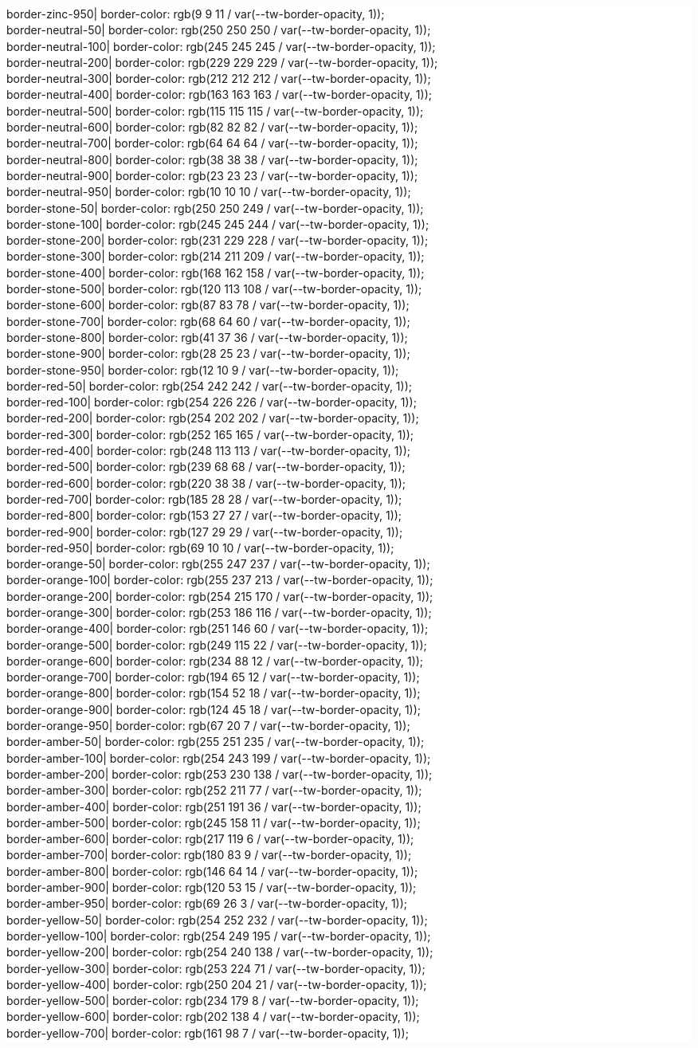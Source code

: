 border-zinc-950| border-color: rgb(9 9 11 / var(--tw-border-opacity, 1));   
border-neutral-50| border-color: rgb(250 250 250 / var(--tw-border-opacity, 1));   
border-neutral-100| border-color: rgb(245 245 245 / var(--tw-border-opacity, 1));   
border-neutral-200| border-color: rgb(229 229 229 / var(--tw-border-opacity, 1));   
border-neutral-300| border-color: rgb(212 212 212 / var(--tw-border-opacity, 1));   
border-neutral-400| border-color: rgb(163 163 163 / var(--tw-border-opacity, 1));   
border-neutral-500| border-color: rgb(115 115 115 / var(--tw-border-opacity, 1));   
border-neutral-600| border-color: rgb(82 82 82 / var(--tw-border-opacity, 1));   
border-neutral-700| border-color: rgb(64 64 64 / var(--tw-border-opacity, 1));   
border-neutral-800| border-color: rgb(38 38 38 / var(--tw-border-opacity, 1));   
border-neutral-900| border-color: rgb(23 23 23 / var(--tw-border-opacity, 1));   
border-neutral-950| border-color: rgb(10 10 10 / var(--tw-border-opacity, 1));   
border-stone-50| border-color: rgb(250 250 249 / var(--tw-border-opacity, 1));   
border-stone-100| border-color: rgb(245 245 244 / var(--tw-border-opacity, 1));   
border-stone-200| border-color: rgb(231 229 228 / var(--tw-border-opacity, 1));   
border-stone-300| border-color: rgb(214 211 209 / var(--tw-border-opacity, 1));   
border-stone-400| border-color: rgb(168 162 158 / var(--tw-border-opacity, 1));   
border-stone-500| border-color: rgb(120 113 108 / var(--tw-border-opacity, 1));   
border-stone-600| border-color: rgb(87 83 78 / var(--tw-border-opacity, 1));   
border-stone-700| border-color: rgb(68 64 60 / var(--tw-border-opacity, 1));   
border-stone-800| border-color: rgb(41 37 36 / var(--tw-border-opacity, 1));   
border-stone-900| border-color: rgb(28 25 23 / var(--tw-border-opacity, 1));   
border-stone-950| border-color: rgb(12 10 9 / var(--tw-border-opacity, 1));   
border-red-50| border-color: rgb(254 242 242 / var(--tw-border-opacity, 1));   
border-red-100| border-color: rgb(254 226 226 / var(--tw-border-opacity, 1));   
border-red-200| border-color: rgb(254 202 202 / var(--tw-border-opacity, 1));   
border-red-300| border-color: rgb(252 165 165 / var(--tw-border-opacity, 1));   
border-red-400| border-color: rgb(248 113 113 / var(--tw-border-opacity, 1));   
border-red-500| border-color: rgb(239 68 68 / var(--tw-border-opacity, 1));   
border-red-600| border-color: rgb(220 38 38 / var(--tw-border-opacity, 1));   
border-red-700| border-color: rgb(185 28 28 / var(--tw-border-opacity, 1));   
border-red-800| border-color: rgb(153 27 27 / var(--tw-border-opacity, 1));   
border-red-900| border-color: rgb(127 29 29 / var(--tw-border-opacity, 1));   
border-red-950| border-color: rgb(69 10 10 / var(--tw-border-opacity, 1));   
border-orange-50| border-color: rgb(255 247 237 / var(--tw-border-opacity, 1));   
border-orange-100| border-color: rgb(255 237 213 / var(--tw-border-opacity, 1));   
border-orange-200| border-color: rgb(254 215 170 / var(--tw-border-opacity, 1));   
border-orange-300| border-color: rgb(253 186 116 / var(--tw-border-opacity, 1));   
border-orange-400| border-color: rgb(251 146 60 / var(--tw-border-opacity, 1));   
border-orange-500| border-color: rgb(249 115 22 / var(--tw-border-opacity, 1));   
border-orange-600| border-color: rgb(234 88 12 / var(--tw-border-opacity, 1));   
border-orange-700| border-color: rgb(194 65 12 / var(--tw-border-opacity, 1));   
border-orange-800| border-color: rgb(154 52 18 / var(--tw-border-opacity, 1));   
border-orange-900| border-color: rgb(124 45 18 / var(--tw-border-opacity, 1));   
border-orange-950| border-color: rgb(67 20 7 / var(--tw-border-opacity, 1));   
border-amber-50| border-color: rgb(255 251 235 / var(--tw-border-opacity, 1));   
border-amber-100| border-color: rgb(254 243 199 / var(--tw-border-opacity, 1));   
border-amber-200| border-color: rgb(253 230 138 / var(--tw-border-opacity, 1));   
border-amber-300| border-color: rgb(252 211 77 / var(--tw-border-opacity, 1));   
border-amber-400| border-color: rgb(251 191 36 / var(--tw-border-opacity, 1));   
border-amber-500| border-color: rgb(245 158 11 / var(--tw-border-opacity, 1));   
border-amber-600| border-color: rgb(217 119 6 / var(--tw-border-opacity, 1));   
border-amber-700| border-color: rgb(180 83 9 / var(--tw-border-opacity, 1));   
border-amber-800| border-color: rgb(146 64 14 / var(--tw-border-opacity, 1));   
border-amber-900| border-color: rgb(120 53 15 / var(--tw-border-opacity, 1));   
border-amber-950| border-color: rgb(69 26 3 / var(--tw-border-opacity, 1));   
border-yellow-50| border-color: rgb(254 252 232 / var(--tw-border-opacity, 1));   
border-yellow-100| border-color: rgb(254 249 195 / var(--tw-border-opacity, 1));   
border-yellow-200| border-color: rgb(254 240 138 / var(--tw-border-opacity, 1));   
border-yellow-300| border-color: rgb(253 224 71 / var(--tw-border-opacity, 1));   
border-yellow-400| border-color: rgb(250 204 21 / var(--tw-border-opacity, 1));   
border-yellow-500| border-color: rgb(234 179 8 / var(--tw-border-opacity, 1));   
border-yellow-600| border-color: rgb(202 138 4 / var(--tw-border-opacity, 1));   
border-yellow-700| border-color: rgb(161 98 7 / var(--tw-border-opacity, 1));   